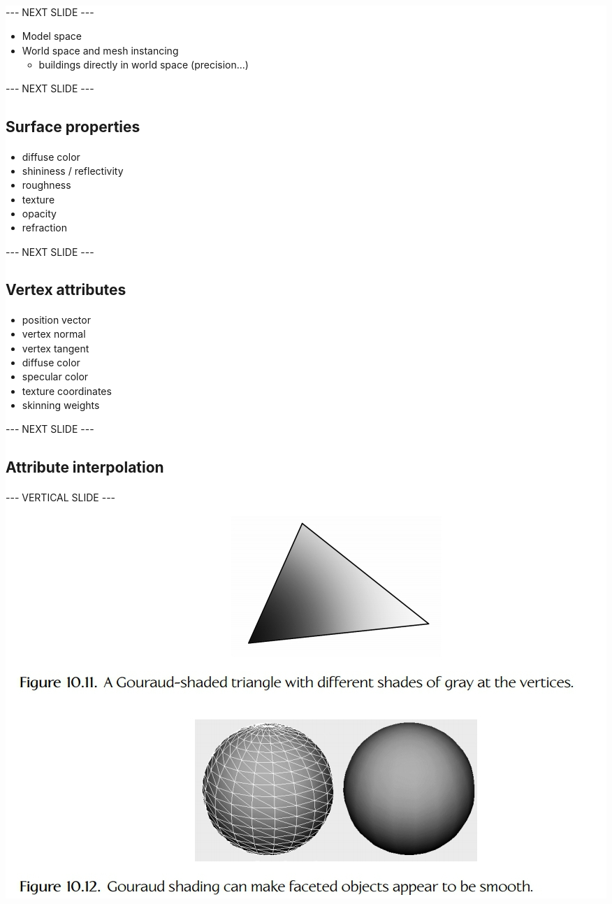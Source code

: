 --- NEXT SLIDE ---

- Model space
- World space and mesh instancing
  - buildings directly in world space (precision...)

--- NEXT SLIDE ---

## Surface properties

- diffuse color
- shininess / reflectivity
- roughness
- texture
- opacity
- refraction

--- NEXT SLIDE ---

## Vertex attributes

- position vector
- vertex normal
- vertex tangent
- diffuse color
- specular color
- texture coordinates
- skinning weights


--- NEXT SLIDE ---

## Attribute interpolation

--- VERTICAL SLIDE ---

![Interpolation](resources/09.rendering/interpolation.jpg)
